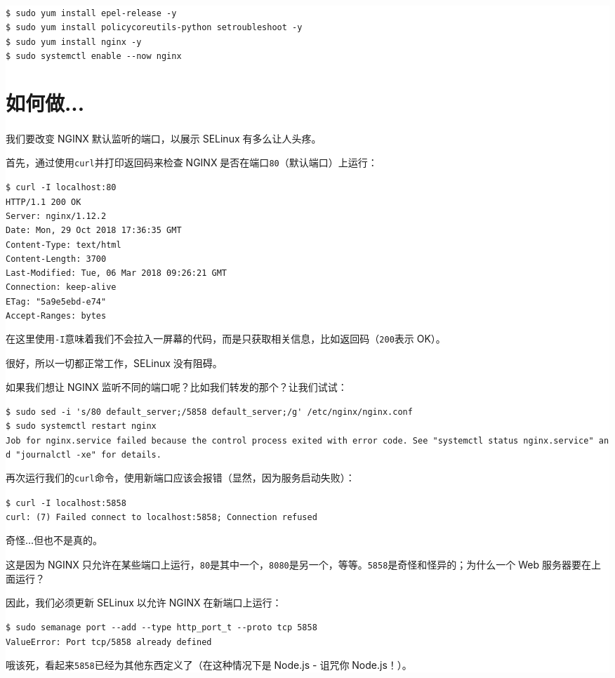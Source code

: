 ```
$ sudo yum install epel-release -y
$ sudo yum install policycoreutils-python setroubleshoot -y
$ sudo yum install nginx -y
$ sudo systemctl enable --now nginx
```

# 如何做...

我们要改变 NGINX 默认监听的端口，以展示 SELinux 有多么让人头疼。

首先，通过使用`curl`并打印返回码来检查 NGINX 是否在端口`80`（默认端口）上运行：

```
$ curl -I localhost:80 
HTTP/1.1 200 OK
Server: nginx/1.12.2
Date: Mon, 29 Oct 2018 17:36:35 GMT
Content-Type: text/html
Content-Length: 3700
Last-Modified: Tue, 06 Mar 2018 09:26:21 GMT
Connection: keep-alive
ETag: "5a9e5ebd-e74"
Accept-Ranges: bytes
```

在这里使用`-I`意味着我们不会拉入一屏幕的代码，而是只获取相关信息，比如返回码（`200`表示 OK）。

很好，所以一切都正常工作，SELinux 没有阻碍。

如果我们想让 NGINX 监听不同的端口呢？比如我们转发的那个？让我们试试：

```
$ sudo sed -i 's/80 default_server;/5858 default_server;/g' /etc/nginx/nginx.conf
$ sudo systemctl restart nginx
Job for nginx.service failed because the control process exited with error code. See "systemctl status nginx.service" and "journalctl -xe" for details.
```

再次运行我们的`curl`命令，使用新端口应该会报错（显然，因为服务启动失败）：

```
$ curl -I localhost:5858
curl: (7) Failed connect to localhost:5858; Connection refused
```

奇怪...但也不是真的。

这是因为 NGINX 只允许在某些端口上运行，`80`是其中一个，`8080`是另一个，等等。`5858`是奇怪和怪异的；为什么一个 Web 服务器要在上面运行？

因此，我们必须更新 SELinux 以允许 NGINX 在新端口上运行：

```
$ sudo semanage port --add --type http_port_t --proto tcp 5858
ValueError: Port tcp/5858 already defined
```

哦该死，看起来`5858`已经为其他东西定义了（在这种情况下是 Node.js - 诅咒你 Node.js！）。
